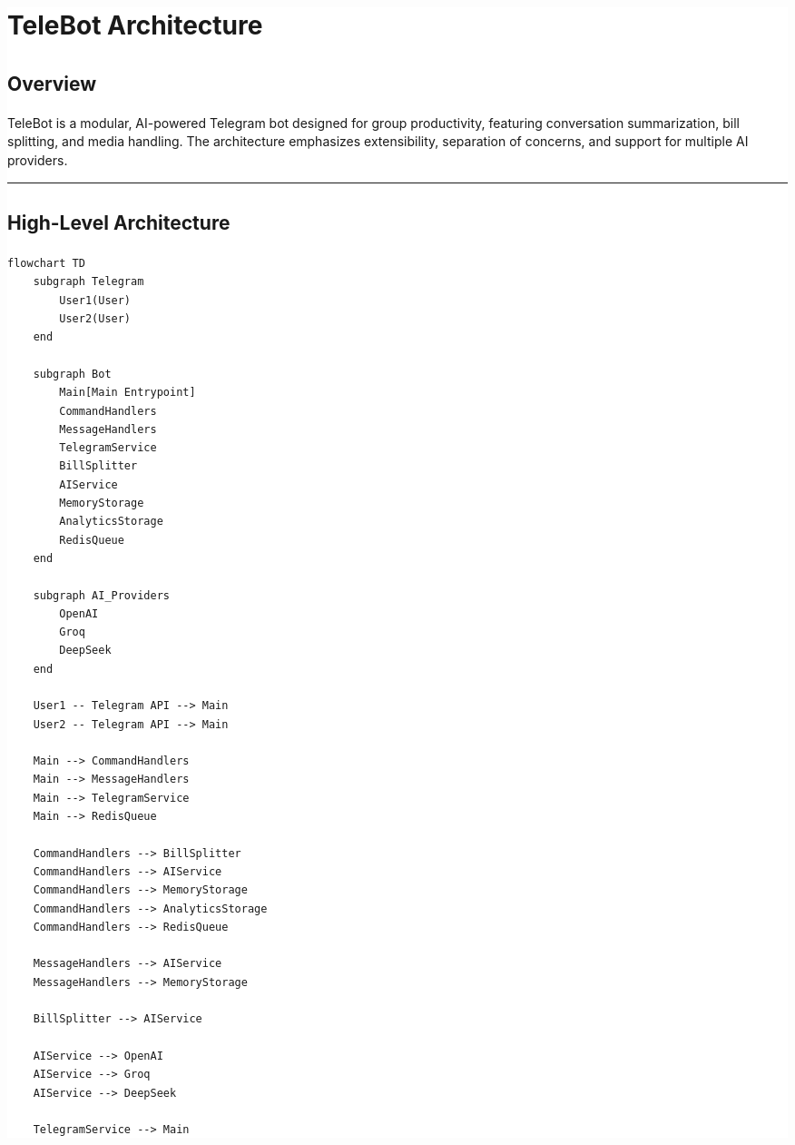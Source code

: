 # TeleBot Architecture

## Overview

TeleBot is a modular, AI-powered Telegram bot designed for group productivity, featuring conversation summarization, bill splitting, and media handling. The architecture emphasizes extensibility, separation of concerns, and support for multiple AI providers.

---

## High-Level Architecture

```mermaid
flowchart TD
    subgraph Telegram
        User1(User)
        User2(User)
    end

    subgraph Bot
        Main[Main Entrypoint]
        CommandHandlers
        MessageHandlers
        TelegramService
        BillSplitter
        AIService
        MemoryStorage
        AnalyticsStorage
        RedisQueue
    end

    subgraph AI_Providers
        OpenAI
        Groq
        DeepSeek
    end

    User1 -- Telegram API --> Main
    User2 -- Telegram API --> Main

    Main --> CommandHandlers
    Main --> MessageHandlers
    Main --> TelegramService
    Main --> RedisQueue

    CommandHandlers --> BillSplitter
    CommandHandlers --> AIService
    CommandHandlers --> MemoryStorage
    CommandHandlers --> AnalyticsStorage
    CommandHandlers --> RedisQueue

    MessageHandlers --> AIService
    MessageHandlers --> MemoryStorage

    BillSplitter --> AIService

    AIService --> OpenAI
    AIService --> Groq
    AIService --> DeepSeek

    TelegramService --> Main

```